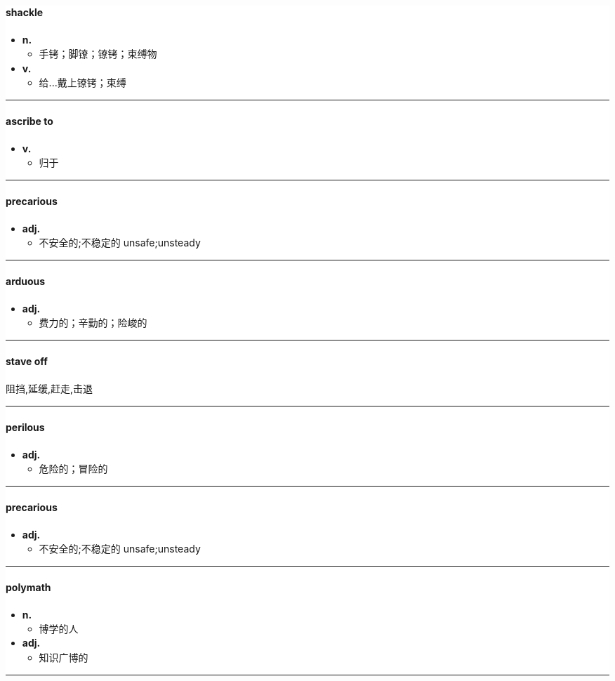 #### shackle
- **n.**
	- 手铐；脚镣；镣铐；束缚物
- **v.**
	- 给...戴上镣铐；束缚

---


#### ascribe to
- **v.**
	- 归于

---


#### precarious
- **adj.**
	- 不安全的;不稳定的	 unsafe;unsteady

---


#### arduous
- **adj.**
	- 费力的；辛勤的；险峻的

---


#### stave off
阻挡,延缓,赶走,击退

---


#### perilous
- **adj.**
	- 危险的；冒险的

---


#### precarious
- **adj.**
	- 不安全的;不稳定的	 unsafe;unsteady

---


#### polymath
- **n.**
	- 博学的人
- **adj.**
	- 知识广博的

---